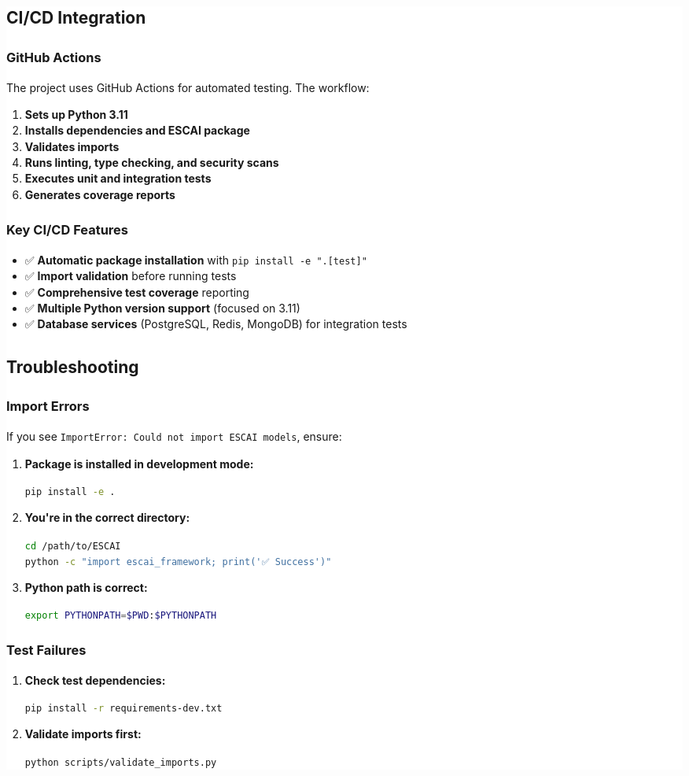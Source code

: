 ## CI/CD Integration

### GitHub Actions

The project uses GitHub Actions for automated testing. The workflow:

1. **Sets up Python 3.11**
2. **Installs dependencies and ESCAI package**
3. **Validates imports**
4. **Runs linting, type checking, and security scans**
5. **Executes unit and integration tests**
6. **Generates coverage reports**

### Key CI/CD Features

- ✅ **Automatic package installation** with `pip install -e ".[test]"`
- ✅ **Import validation** before running tests
- ✅ **Comprehensive test coverage** reporting
- ✅ **Multiple Python version support** (focused on 3.11)
- ✅ **Database services** (PostgreSQL, Redis, MongoDB) for integration tests

## Troubleshooting

### Import Errors

If you see `ImportError: Could not import ESCAI models`, ensure:

1. **Package is installed in development mode:**

   ```bash
   pip install -e .
   ```

2. **You're in the correct directory:**

   ```bash
   cd /path/to/ESCAI
   python -c "import escai_framework; print('✅ Success')"
   ```

3. **Python path is correct:**
   ```bash
   export PYTHONPATH=$PWD:$PYTHONPATH
   ```

### Test Failures

1. **Check test dependencies:**

   ```bash
   pip install -r requirements-dev.txt
   ```

2. **Validate imports first:**

   ```bash
   python scripts/validate_imports.py
   ```
